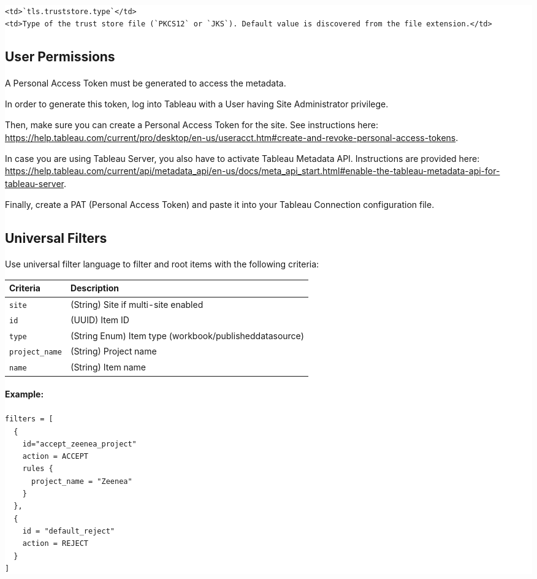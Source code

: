     <td>`tls.truststore.type`</td>
    <td>Type of the trust store file (`PKCS12` or `JKS`). Default value is discovered from the file extension.</td>
  </tr>
</table>



## User Permissions

A Personal Access Token must be generated to access the metadata.

In order to generate this token, log into Tableau with a User having Site Administrator privilege.

Then, make sure you can create a Personal Access Token for the site. See instructions here: https://help.tableau.com/current/pro/desktop/en-us/useracct.htm#create-and-revoke-personal-access-tokens.

In case you are using Tableau Server, you also have to activate Tableau Metadata API. Instructions are provided here: https://help.tableau.com/current/api/metadata_api/en-us/docs/meta_api_start.html#enable-the-tableau-metadata-api-for-tableau-server.

Finally, create a PAT (Personal Access Token) and paste it into your Tableau Connection configuration file.

## Universal Filters

Use universal filter language to filter and root items with the following criteria:

| Criteria | Description |
| :--- | :--- |
| `site`        | (String) Site if multi-site enabled
| `id`          | (UUID) Item ID
| `type`        | (String Enum) Item type (workbook/publisheddatasource)
| `project_name`| (String) Project name
| `name`        | (String) Item name

#### Example:

```
filters = [
  {
    id="accept_zeenea_project"
    action = ACCEPT
    rules {
      project_name = "Zeenea"
    }
  },
  {
    id = "default_reject"
    action = REJECT
  }
]
```
